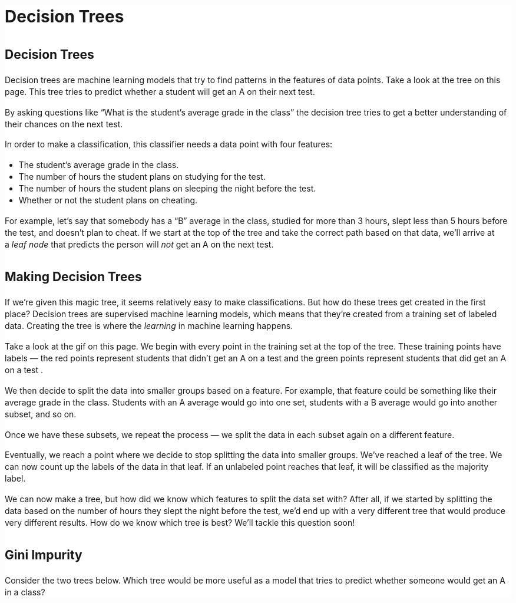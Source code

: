 # Decision Trees

## **Decision Trees**

Decision trees are machine learning models that try to find patterns in the features of data points. Take a look at the tree on this page. This tree tries to predict whether a student will get an A on their next test.

By asking questions like “What is the student’s average grade in the class” the decision tree tries to get a better understanding of their chances on the next test.

In order to make a classification, this classifier needs a data point with four features:

- The student’s average grade in the class.
- The number of hours the student plans on studying for the test.
- The number of hours the student plans on sleeping the night before the test.
- Whether or not the student plans on cheating.

For example, let’s say that somebody has a “B” average in the class, studied for more than 3 hours, slept less than 5 hours before the test, and doesn’t plan to cheat. If we start at the top of the tree and take the correct path based on that data, we’ll arrive at a *leaf node* that predicts the person will *not* get an A on the next test.

## **Making Decision Trees**

If we’re given this magic tree, it seems relatively easy to make classifications. But how do these trees get created in the first place? Decision trees are supervised machine learning models, which means that they’re created from a training set of labeled data. Creating the tree is where the *learning* in machine learning happens.

Take a look at the gif on this page. We begin with every point in the training set at the top of the tree. These training points have labels — the red points represent students that didn’t get an A on a test and the green points represent students that did get an A on a test .

We then decide to split the data into smaller groups based on a feature. For example, that feature could be something like their average grade in the class. Students with an A average would go into one set, students with a B average would go into another subset, and so on.

Once we have these subsets, we repeat the process — we split the data in each subset again on a different feature.

Eventually, we reach a point where we decide to stop splitting the data into smaller groups. We’ve reached a leaf of the tree. We can now count up the labels of the data in that leaf. If an unlabeled point reaches that leaf, it will be classified as the majority label.

We can now make a tree, but how did we know which features to split the data set with? After all, if we started by splitting the data based on the number of hours they slept the night before the test, we’d end up with a very different tree that would produce very different results. How do we know which tree is best? We’ll tackle this question soon!

## **Gini Impurity**

Consider the two trees below. Which tree would be more useful as a model that tries to predict whether someone would get an A in a class?
